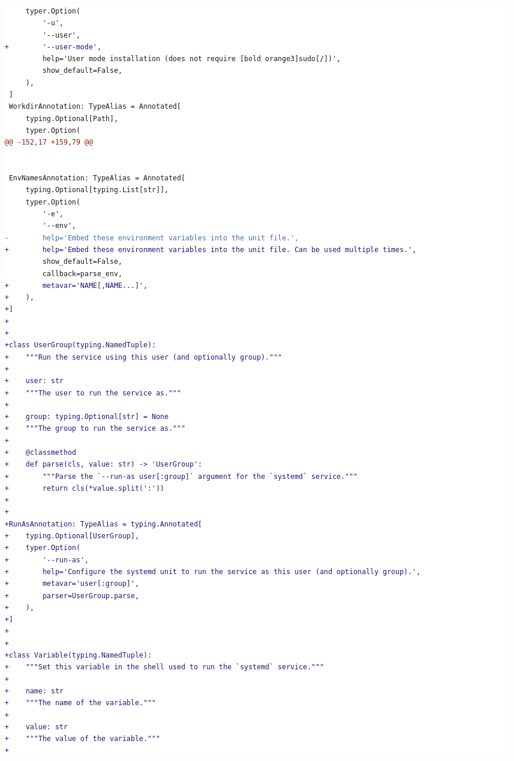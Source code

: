 ```diff
     typer.Option(
         '-u',
         '--user',
+        '--user-mode',
         help='User mode installation (does not require [bold orange3]sudo[/])',
         show_default=False,
     ),
 ]
 WorkdirAnnotation: TypeAlias = Annotated[
     typing.Optional[Path],
     typer.Option(
@@ -152,17 +159,79 @@
 
 
 EnvNamesAnnotation: TypeAlias = Annotated[
     typing.Optional[typing.List[str]],
     typer.Option(
         '-e',
         '--env',
-        help='Embed these environment variables into the unit file.',
+        help='Embed these environment variables into the unit file. Can be used multiple times.',
         show_default=False,
         callback=parse_env,
+        metavar='NAME[,NAME...]',
+    ),
+]
+
+
+class UserGroup(typing.NamedTuple):
+    """Run the service using this user (and optionally group)."""
+
+    user: str
+    """The user to run the service as."""
+
+    group: typing.Optional[str] = None
+    """The group to run the service as."""
+
+    @classmethod
+    def parse(cls, value: str) -> 'UserGroup':
+        """Parse the `--run-as user[:group]` argument for the `systemd` service."""
+        return cls(*value.split(':'))
+
+
+RunAsAnnotation: TypeAlias = typing.Annotated[
+    typing.Optional[UserGroup],
+    typer.Option(
+        '--run-as',
+        help='Configure the systemd unit to run the service as this user (and optionally group).',
+        metavar='user[:group]',
+        parser=UserGroup.parse,
+    ),
+]
+
+
+class Variable(typing.NamedTuple):
+    """Set this variable in the shell used to run the `systemd` service."""
+
+    name: str
+    """The name of the variable."""
+
+    value: str
+    """The value of the variable."""
+
```
